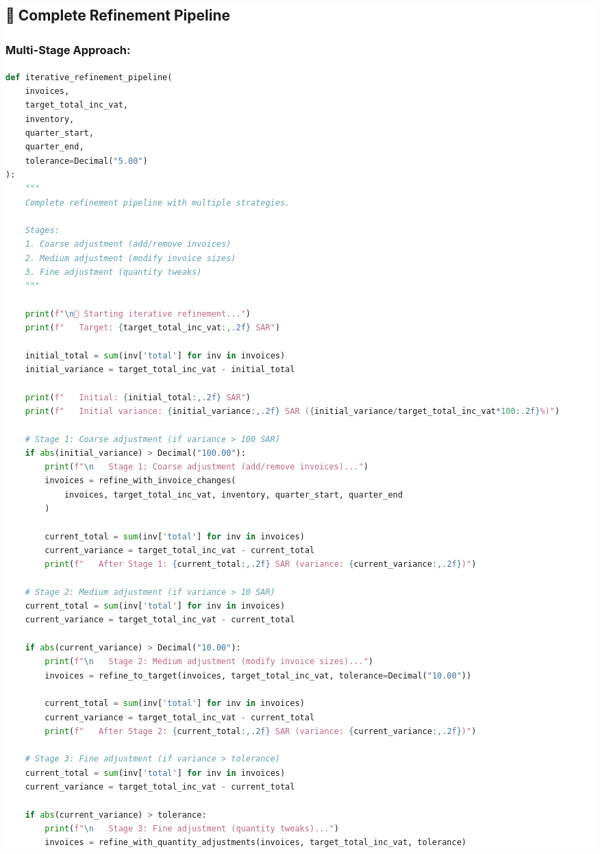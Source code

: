 
## 🎯 Complete Refinement Pipeline

### Multi-Stage Approach:

```python
def iterative_refinement_pipeline(
    invoices,
    target_total_inc_vat,
    inventory,
    quarter_start,
    quarter_end,
    tolerance=Decimal("5.00")
):
    """
    Complete refinement pipeline with multiple strategies.
    
    Stages:
    1. Coarse adjustment (add/remove invoices)
    2. Medium adjustment (modify invoice sizes)
    3. Fine adjustment (quantity tweaks)
    """
    
    print(f"\n🔄 Starting iterative refinement...")
    print(f"   Target: {target_total_inc_vat:,.2f} SAR")
    
    initial_total = sum(inv['total'] for inv in invoices)
    initial_variance = target_total_inc_vat - initial_total
    
    print(f"   Initial: {initial_total:,.2f} SAR")
    print(f"   Initial variance: {initial_variance:,.2f} SAR ({initial_variance/target_total_inc_vat*100:.2f}%)")
    
    # Stage 1: Coarse adjustment (if variance > 100 SAR)
    if abs(initial_variance) > Decimal("100.00"):
        print(f"\n   Stage 1: Coarse adjustment (add/remove invoices)...")
        invoices = refine_with_invoice_changes(
            invoices, target_total_inc_vat, inventory, quarter_start, quarter_end
        )
        
        current_total = sum(inv['total'] for inv in invoices)
        current_variance = target_total_inc_vat - current_total
        print(f"   After Stage 1: {current_total:,.2f} SAR (variance: {current_variance:,.2f})")
    
    # Stage 2: Medium adjustment (if variance > 10 SAR)
    current_total = sum(inv['total'] for inv in invoices)
    current_variance = target_total_inc_vat - current_total
    
    if abs(current_variance) > Decimal("10.00"):
        print(f"\n   Stage 2: Medium adjustment (modify invoice sizes)...")
        invoices = refine_to_target(invoices, target_total_inc_vat, tolerance=Decimal("10.00"))
        
        current_total = sum(inv['total'] for inv in invoices)
        current_variance = target_total_inc_vat - current_total
        print(f"   After Stage 2: {current_total:,.2f} SAR (variance: {current_variance:,.2f})")
    
    # Stage 3: Fine adjustment (if variance > tolerance)
    current_total = sum(inv['total'] for inv in invoices)
    current_variance = target_total_inc_vat - current_total
    
    if abs(current_variance) > tolerance:
        print(f"\n   Stage 3: Fine adjustment (quantity tweaks)...")
        invoices = refine_with_quantity_adjustments(invoices, target_total_inc_vat, tolerance)
```